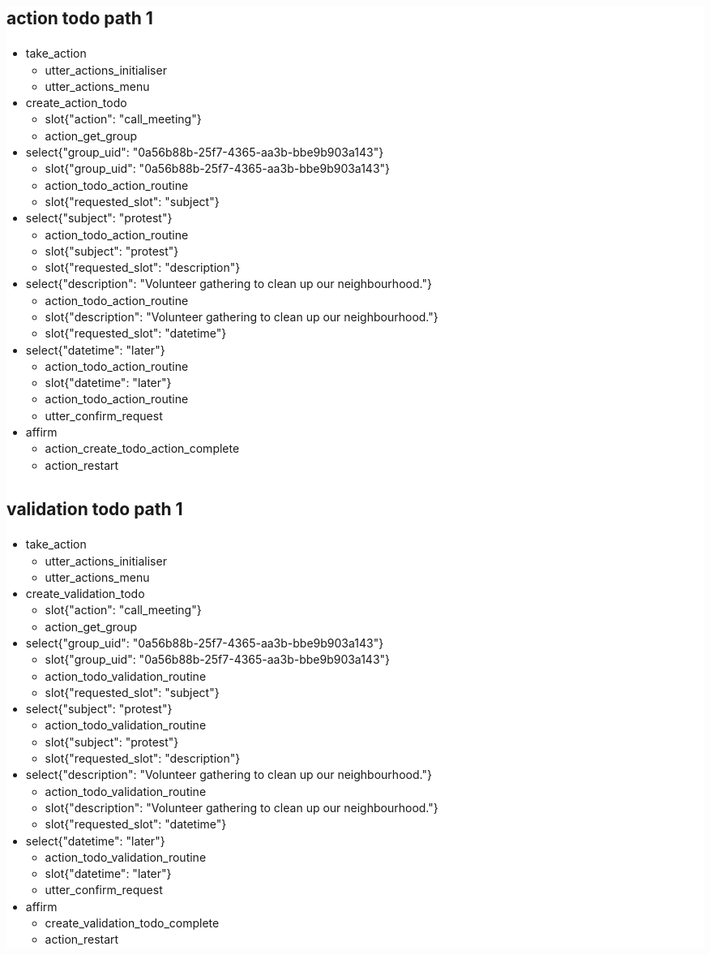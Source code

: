 ## action todo path 1
* take_action
  - utter_actions_initialiser
  - utter_actions_menu
* create_action_todo
  - slot{"action": "call_meeting"}
  - action_get_group
* select{"group_uid": "0a56b88b-25f7-4365-aa3b-bbe9b903a143"}
  - slot{"group_uid": "0a56b88b-25f7-4365-aa3b-bbe9b903a143"}
  - action_todo_action_routine
  - slot{"requested_slot": "subject"}
* select{"subject": "protest"}
  - action_todo_action_routine
  - slot{"subject": "protest"}
  - slot{"requested_slot": "description"}
* select{"description": "Volunteer gathering to clean up our neighbourhood."}
  - action_todo_action_routine
  - slot{"description": "Volunteer gathering to clean up our neighbourhood."}
  - slot{"requested_slot": "datetime"}
* select{"datetime": "later"}
  - action_todo_action_routine
  - slot{"datetime": "later"}
  - action_todo_action_routine
  - utter_confirm_request
* affirm
  - action_create_todo_action_complete
  - action_restart

## validation todo path 1
* take_action
  - utter_actions_initialiser
  - utter_actions_menu
* create_validation_todo
  - slot{"action": "call_meeting"}
  - action_get_group
* select{"group_uid": "0a56b88b-25f7-4365-aa3b-bbe9b903a143"}
  - slot{"group_uid": "0a56b88b-25f7-4365-aa3b-bbe9b903a143"}
  - action_todo_validation_routine
  - slot{"requested_slot": "subject"}
* select{"subject": "protest"}
  - action_todo_validation_routine
  - slot{"subject": "protest"}
  - slot{"requested_slot": "description"}
* select{"description": "Volunteer gathering to clean up our neighbourhood."}
  - action_todo_validation_routine
  - slot{"description": "Volunteer gathering to clean up our neighbourhood."}
  - slot{"requested_slot": "datetime"}
* select{"datetime": "later"}
  - action_todo_validation_routine
  - slot{"datetime": "later"}
  - utter_confirm_request
* affirm
  - create_validation_todo_complete
  - action_restart
